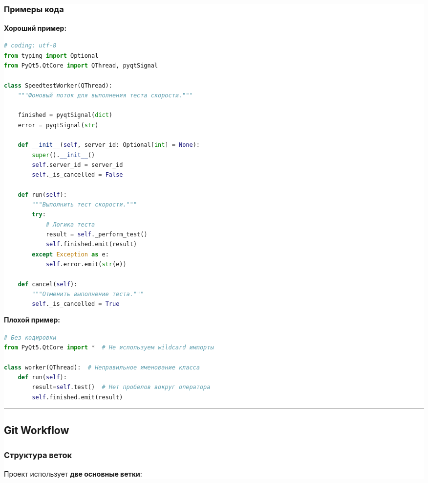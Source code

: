 ### Примеры кода

**Хороший пример:**
```python
# coding: utf-8
from typing import Optional
from PyQt5.QtCore import QThread, pyqtSignal

class SpeedtestWorker(QThread):
    """Фоновый поток для выполнения теста скорости."""
    
    finished = pyqtSignal(dict)
    error = pyqtSignal(str)
    
    def __init__(self, server_id: Optional[int] = None):
        super().__init__()
        self.server_id = server_id
        self._is_cancelled = False
    
    def run(self):
        """Выполнить тест скорости."""
        try:
            # Логика теста
            result = self._perform_test()
            self.finished.emit(result)
        except Exception as e:
            self.error.emit(str(e))
    
    def cancel(self):
        """Отменить выполнение теста."""
        self._is_cancelled = True
```

**Плохой пример:**
```python
# Без кодировки
from PyQt5.QtCore import *  # Не используем wildcard импорты

class worker(QThread):  # Неправильное именование класса
    def run(self):
        result=self.test()  # Нет пробелов вокруг оператора
        self.finished.emit(result)
```

---

## Git Workflow

### Структура веток

Проект использует **две основные ветки**:
